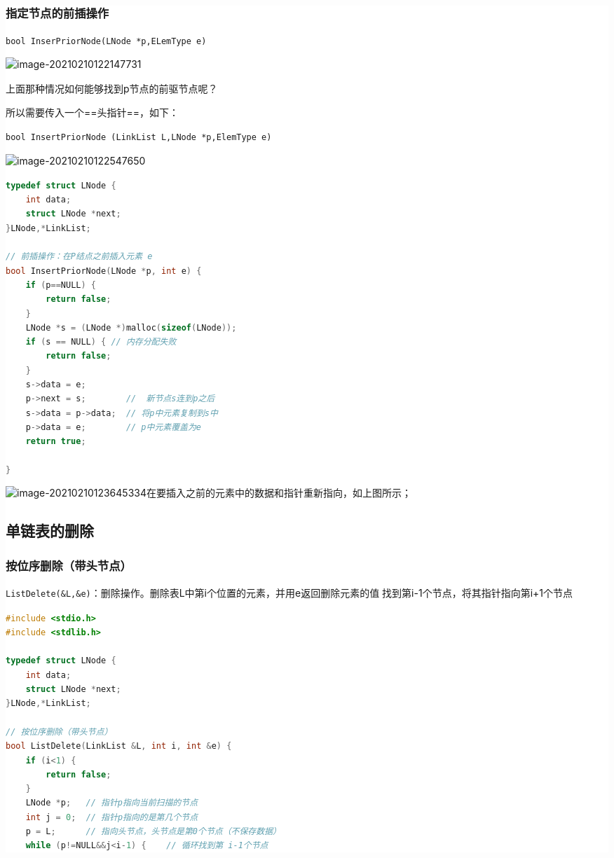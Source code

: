 ### 指定节点的前插操作

`bool InserPriorNode(LNode *p,ELemType e)`

![image-20210210122147731](https://image.icelo.cn/image-20210210122147731.png)

上面那种情况如何能够找到p节点的前驱节点呢？

所以需要传入一个==头指针==，如下：

`bool InsertPriorNode (LinkList L,LNode *p,ElemType e)`

![image-20210210122547650](https://image.icelo.cn/image-20210210122547650.png)

```cpp
typedef struct LNode {
	int data;
	struct LNode *next;
}LNode,*LinkList;

// 前插操作：在P结点之前插入元素 e
bool InsertPriorNode(LNode *p, int e) {
	if (p==NULL) {
		return false;
	}
	LNode *s = (LNode *)malloc(sizeof(LNode));
	if (s == NULL) { // 内存分配失败
		return false;
	}
	s->data = e;
	p->next = s;		//	新节点s连到p之后
	s->data = p->data;  // 将p中元素复制到s中
	p->data = e;		// p中元素覆盖为e	
	return true;

}
```

![image-20210210123645334](https://image.icelo.cn/image-20210210123645334.png#mirages-width=1154&mirages-height=290&mirages-cdn-type=1)在要插入之前的元素中的数据和指针重新指向，如上图所示；

## 单链表的删除

### 按位序删除（带头节点）

`ListDelete(&L,&e)`：删除操作。删除表L中第i个位置的元素，并用e返回删除元素的值
找到第i-1个节点，将其指针指向第i+1个节点

```cpp
#include <stdio.h>
#include <stdlib.h>

typedef struct LNode {
	int data;
	struct LNode *next;
}LNode,*LinkList;

// 按位序删除（带头节点）
bool ListDelete(LinkList &L, int i, int &e) {
	if (i<1) {
		return false;
	}
	LNode *p;	// 指针p指向当前扫描的节点
	int j = 0;  // 指针p指向的是第几个节点
	p = L;		// 指向头节点，头节点是第0个节点（不保存数据）
	while (p!=NULL&&j<i-1) {	// 循环找到第 i-1个节点
```